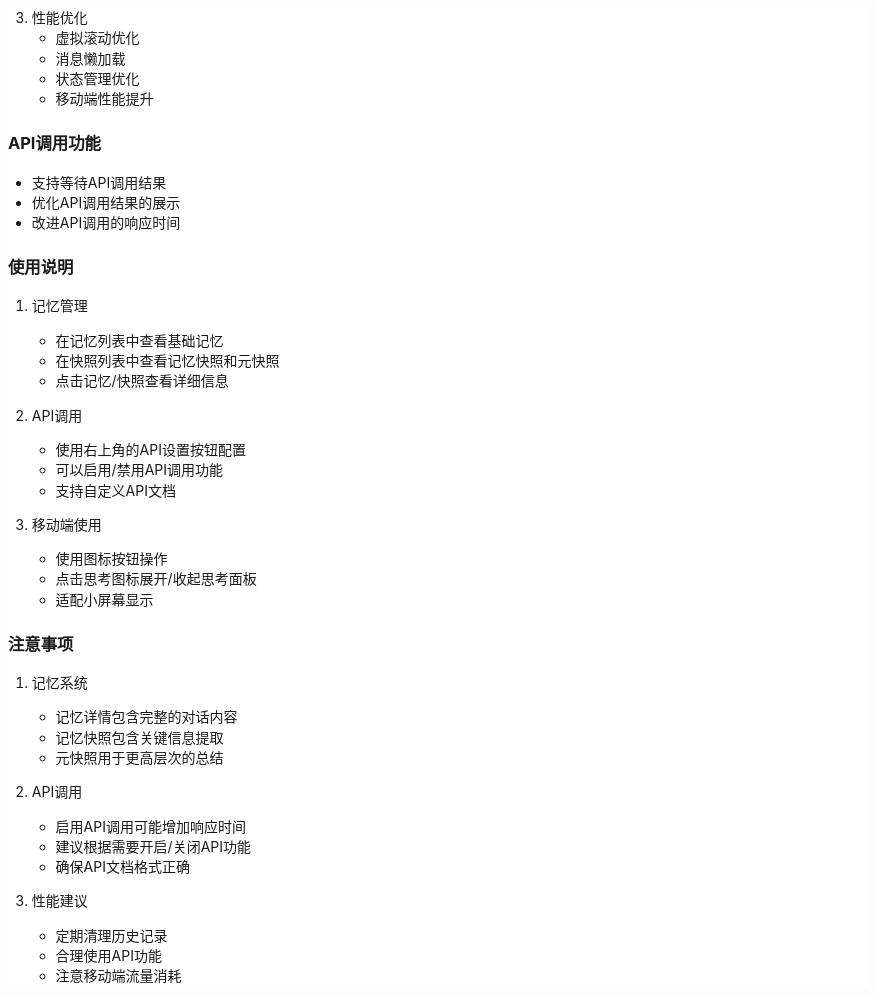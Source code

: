 3. 性能优化
   - 虚拟滚动优化
   - 消息懒加载
   - 状态管理优化
   - 移动端性能提升

### API调用功能
- 支持等待API调用结果
- 优化API调用结果的展示
- 改进API调用的响应时间

### 使用说明
1. 记忆管理
   - 在记忆列表中查看基础记忆
   - 在快照列表中查看记忆快照和元快照
   - 点击记忆/快照查看详细信息

2. API调用
   - 使用右上角的API设置按钮配置
   - 可以启用/禁用API调用功能
   - 支持自定义API文档

3. 移动端使用
   - 使用图标按钮操作
   - 点击思考图标展开/收起思考面板
   - 适配小屏幕显示

### 注意事项
1. 记忆系统
   - 记忆详情包含完整的对话内容
   - 记忆快照包含关键信息提取
   - 元快照用于更高层次的总结

2. API调用
   - 启用API调用可能增加响应时间
   - 建议根据需要开启/关闭API功能
   - 确保API文档格式正确

3. 性能建议
   - 定期清理历史记录
   - 合理使用API功能
   - 注意移动端流量消耗